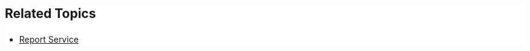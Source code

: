 







## Related Topics

- <a
  href="https://docs.xandr.com/bundle/xandr-api/page/report-service.html"
  class="xref" target="_blank">Report Service</a>






